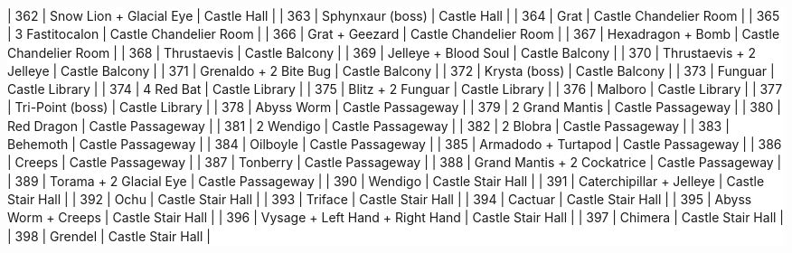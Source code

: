 | 362          | Snow Lion + Glacial Eye                            | Castle Hall                              |
| 363          | Sphynxaur (boss)                                   | Castle Hall                              |
| 364          | Grat                                               | Castle Chandelier Room                   |
| 365          | 3 Fastitocalon                                     | Castle Chandelier Room                   |
| 366          | Grat + Geezard                                     | Castle Chandelier Room                   |
| 367          | Hexadragon + Bomb                                  | Castle Chandelier Room                   |
| 368          | Thrustaevis                                        | Castle Balcony                           |
| 369          | Jelleye + Blood Soul                               | Castle Balcony                           |
| 370          | Thrustaevis + 2 Jelleye                            | Castle Balcony                           |
| 371          | Grenaldo + 2 Bite Bug                              | Castle Balcony                           |
| 372          | Krysta (boss)                                      | Castle Balcony                           |
| 373          | Funguar                                            | Castle Library                           |
| 374          | 4 Red Bat                                          | Castle Library                           |
| 375          | Blitz + 2 Funguar                                  | Castle Library                           |
| 376          | Malboro                                            | Castle Library                           |
| 377          | Tri-Point (boss)                                   | Castle Library                           |
| 378          | Abyss Worm                                         | Castle Passageway                        |
| 379          | 2 Grand Mantis                                     | Castle Passageway                        |
| 380          | Red Dragon                                         | Castle Passageway                        |
| 381          | 2 Wendigo                                          | Castle Passageway                        |
| 382          | 2 Blobra                                           | Castle Passageway                        |
| 383          | Behemoth                                           | Castle Passageway                        |
| 384          | Oilboyle                                           | Castle Passageway                        |
| 385          | Armadodo + Turtapod                                | Castle Passageway                        |
| 386          | Creeps                                             | Castle Passageway                        |
| 387          | Tonberry                                           | Castle Passageway                        |
| 388          | Grand Mantis + 2 Cockatrice                        | Castle Passageway                        |
| 389          | Torama + 2 Glacial Eye                             | Castle Passageway                        |
| 390          | Wendigo                                            | Castle Stair Hall                        |
| 391          | Caterchipillar + Jelleye                           | Castle Stair Hall                        |
| 392          | Ochu                                               | Castle Stair Hall                        |
| 393          | Triface                                            | Castle Stair Hall                        |
| 394          | Cactuar                                            | Castle Stair Hall                        |
| 395          | Abyss Worm + Creeps                                | Castle Stair Hall                        |
| 396          | Vysage + Left Hand + Right Hand                    | Castle Stair Hall                        |
| 397          | Chimera                                            | Castle Stair Hall                        |
| 398          | Grendel                                            | Castle Stair Hall                        |